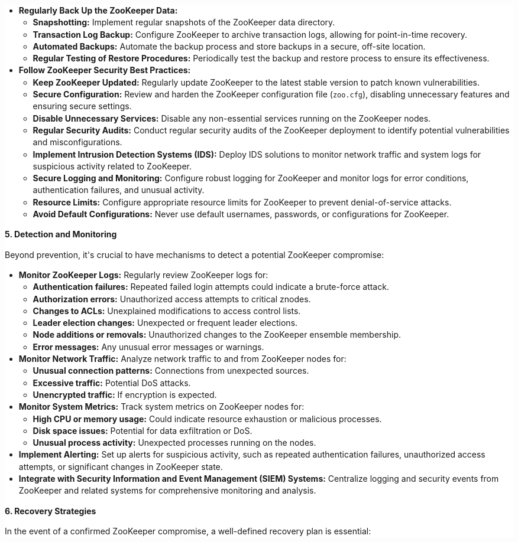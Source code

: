 * **Regularly Back Up the ZooKeeper Data:**
    * **Snapshotting:** Implement regular snapshots of the ZooKeeper data directory.
    * **Transaction Log Backup:** Configure ZooKeeper to archive transaction logs, allowing for point-in-time recovery.
    * **Automated Backups:**  Automate the backup process and store backups in a secure, off-site location.
    * **Regular Testing of Restore Procedures:**  Periodically test the backup and restore process to ensure its effectiveness.
* **Follow ZooKeeper Security Best Practices:**
    * **Keep ZooKeeper Updated:** Regularly update ZooKeeper to the latest stable version to patch known vulnerabilities.
    * **Secure Configuration:**  Review and harden the ZooKeeper configuration file (`zoo.cfg`), disabling unnecessary features and ensuring secure settings.
    * **Disable Unnecessary Services:**  Disable any non-essential services running on the ZooKeeper nodes.
    * **Regular Security Audits:** Conduct regular security audits of the ZooKeeper deployment to identify potential vulnerabilities and misconfigurations.
    * **Implement Intrusion Detection Systems (IDS):** Deploy IDS solutions to monitor network traffic and system logs for suspicious activity related to ZooKeeper.
    * **Secure Logging and Monitoring:**  Configure robust logging for ZooKeeper and monitor logs for error conditions, authentication failures, and unusual activity.
    * **Resource Limits:** Configure appropriate resource limits for ZooKeeper to prevent denial-of-service attacks.
    * **Avoid Default Configurations:**  Never use default usernames, passwords, or configurations for ZooKeeper.

**5. Detection and Monitoring**

Beyond prevention, it's crucial to have mechanisms to detect a potential ZooKeeper compromise:

* **Monitor ZooKeeper Logs:** Regularly review ZooKeeper logs for:
    * **Authentication failures:** Repeated failed login attempts could indicate a brute-force attack.
    * **Authorization errors:**  Unauthorized access attempts to critical znodes.
    * **Changes to ACLs:**  Unexplained modifications to access control lists.
    * **Leader election changes:**  Unexpected or frequent leader elections.
    * **Node additions or removals:**  Unauthorized changes to the ZooKeeper ensemble membership.
    * **Error messages:**  Any unusual error messages or warnings.
* **Monitor Network Traffic:** Analyze network traffic to and from ZooKeeper nodes for:
    * **Unusual connection patterns:** Connections from unexpected sources.
    * **Excessive traffic:**  Potential DoS attacks.
    * **Unencrypted traffic:**  If encryption is expected.
* **Monitor System Metrics:** Track system metrics on ZooKeeper nodes for:
    * **High CPU or memory usage:**  Could indicate resource exhaustion or malicious processes.
    * **Disk space issues:**  Potential for data exfiltration or DoS.
    * **Unusual process activity:**  Unexpected processes running on the nodes.
* **Implement Alerting:** Set up alerts for suspicious activity, such as repeated authentication failures, unauthorized access attempts, or significant changes in ZooKeeper state.
* **Integrate with Security Information and Event Management (SIEM) Systems:**  Centralize logging and security events from ZooKeeper and related systems for comprehensive monitoring and analysis.

**6. Recovery Strategies**

In the event of a confirmed ZooKeeper compromise, a well-defined recovery plan is essential:
